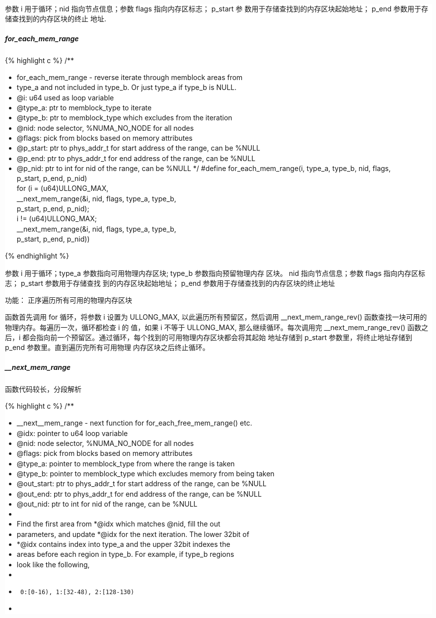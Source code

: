 参数 i 用于循环；nid 指向节点信息；参数 flags 指向内存区标志； p_start 参
数用于存储查找到的内存区块起始地址； p_end 参数用于存储查找到的内存区块的终止
地址.

##### for_each_mem_range

{% highlight c %}
/**
 * for_each_mem_range - reverse iterate through memblock areas from
 * type_a and not included in type_b. Or just type_a if type_b is NULL.
 * @i: u64 used as loop variable
 * @type_a: ptr to memblock_type to iterate
 * @type_b: ptr to memblock_type which excludes from the iteration
 * @nid: node selector, %NUMA_NO_NODE for all nodes
 * @flags: pick from blocks based on memory attributes
 * @p_start: ptr to phys_addr_t for start address of the range, can be %NULL
 * @p_end: ptr to phys_addr_t for end address of the range, can be %NULL
 * @p_nid: ptr to int for nid of the range, can be %NULL
 */
#define for_each_mem_range(i, type_a, type_b, nid, flags,           \
                               p_start, p_end, p_nid)                   \
        for (i = (u64)ULLONG_MAX,                                       \
                     __next_mem_range(&i, nid, flags, type_a, type_b,\
                                          p_start, p_end, p_nid);       \
             i != (u64)ULLONG_MAX;                                      \
             __next_mem_range(&i, nid, flags, type_a, type_b,       \
                                  p_start, p_end, p_nid))

{% endhighlight %}

参数 i 用于循环；type_a 参数指向可用物理内存区块; type_b 参数指向预留物理内存
区块。 nid 指向节点信息；参数 flags 指向内存区标志； p_start 参数用于存储查找
到的内存区块起始地址； p_end 参数用于存储查找到的内存区块的终止地址

功能： 正序遍历所有可用的物理内存区块

函数首先调用 for 循环，将参数 i 设置为 ULLONG_MAX, 以此遍历所有预留区，然后调用
__next_mem_range_rev() 函数查找一块可用的物理内存。每遍历一次，循环都检查 i 的
值，如果 i 不等于 ULLONG_MAX, 那么继续循环。每次调用完 __next_mem_range_rev()
函数之后，i 都会指向前一个预留区。通过循环，每个找到的可用物理内存区块都会将其起始
地址存储到 p_start 参数里，将终止地址存储到 p_end 参数里。直到遍历完所有可用物理
内存区块之后终止循环。

##### __next_mem_range

函数代码较长，分段解析

{% highlight c %}
/**
 * __next__mem_range - next function for for_each_free_mem_range() etc.
 * @idx: pointer to u64 loop variable
 * @nid: node selector, %NUMA_NO_NODE for all nodes
 * @flags: pick from blocks based on memory attributes
 * @type_a: pointer to memblock_type from where the range is taken
 * @type_b: pointer to memblock_type which excludes memory from being taken
 * @out_start: ptr to phys_addr_t for start address of the range, can be %NULL
 * @out_end: ptr to phys_addr_t for end address of the range, can be %NULL
 * @out_nid: ptr to int for nid of the range, can be %NULL
 *
 * Find the first area from *@idx which matches @nid, fill the out
 * parameters, and update *@idx for the next iteration.  The lower 32bit of
 * *@idx contains index into type_a and the upper 32bit indexes the
 * areas before each region in type_b.  For example, if type_b regions
 * look like the following,
 *
 *      0:[0-16), 1:[32-48), 2:[128-130)
 *